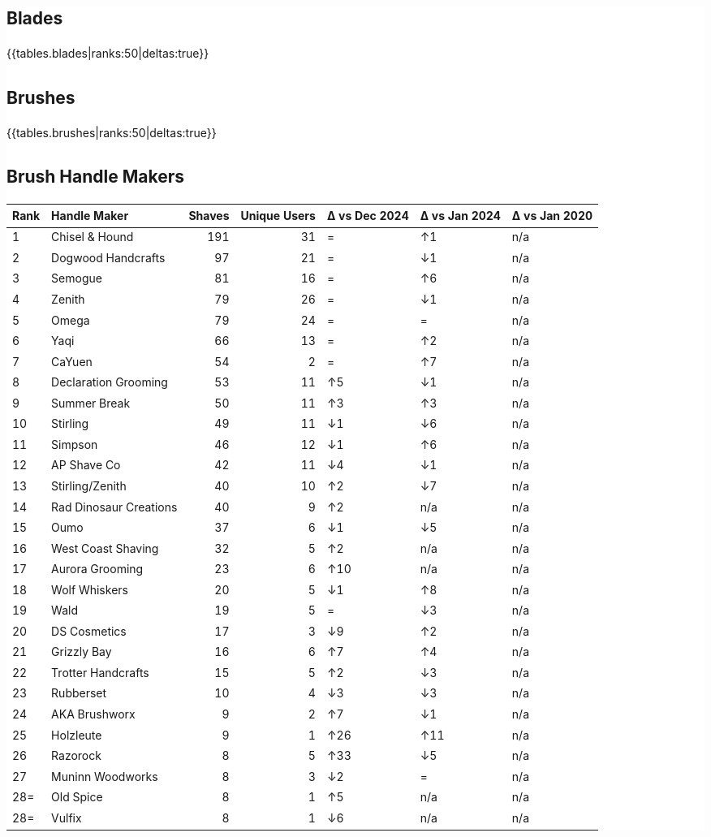 
## Blades

{{tables.blades|ranks:50|deltas:true}}

## Brushes

{{tables.brushes|ranks:50|deltas:true}}

## Brush Handle Makers

| Rank   | Handle Maker           |   Shaves |   Unique Users | Δ vs Dec 2024   | Δ vs Jan 2024   | Δ vs Jan 2020   |
|:-------|:-----------------------|---------:|---------------:|:----------------|:----------------|:----------------|
| 1      | Chisel & Hound         |      191 |             31 | =               | ↑1              | n/a             |
| 2      | Dogwood Handcrafts     |       97 |             21 | =               | ↓1              | n/a             |
| 3      | Semogue                |       81 |             16 | =               | ↑6              | n/a             |
| 4      | Zenith                 |       79 |             26 | =               | ↓1              | n/a             |
| 5      | Omega                  |       79 |             24 | =               | =               | n/a             |
| 6      | Yaqi                   |       66 |             13 | =               | ↑2              | n/a             |
| 7      | CaYuen                 |       54 |              2 | =               | ↑7              | n/a             |
| 8      | Declaration Grooming   |       53 |             11 | ↑5              | ↓1              | n/a             |
| 9      | Summer Break           |       50 |             11 | ↑3              | ↑3              | n/a             |
| 10     | Stirling               |       49 |             11 | ↓1              | ↓6              | n/a             |
| 11     | Simpson                |       46 |             12 | ↓1              | ↑6              | n/a             |
| 12     | AP Shave Co            |       42 |             11 | ↓4              | ↓1              | n/a             |
| 13     | Stirling/Zenith        |       40 |             10 | ↑2              | ↓7              | n/a             |
| 14     | Rad Dinosaur Creations |       40 |              9 | ↑2              | n/a             | n/a             |
| 15     | Oumo                   |       37 |              6 | ↓1              | ↓5              | n/a             |
| 16     | West Coast Shaving     |       32 |              5 | ↑2              | n/a             | n/a             |
| 17     | Aurora Grooming        |       23 |              6 | ↑10             | n/a             | n/a             |
| 18     | Wolf Whiskers          |       20 |              5 | ↓1              | ↑8              | n/a             |
| 19     | Wald                   |       19 |              5 | =               | ↓3              | n/a             |
| 20     | DS Cosmetics           |       17 |              3 | ↓9              | ↑2              | n/a             |
| 21     | Grizzly Bay            |       16 |              6 | ↑7              | ↑4              | n/a             |
| 22     | Trotter Handcrafts     |       15 |              5 | ↑2              | ↓3              | n/a             |
| 23     | Rubberset              |       10 |              4 | ↓3              | ↓3              | n/a             |
| 24     | AKA Brushworx          |        9 |              2 | ↑7              | ↓1              | n/a             |
| 25     | Holzleute              |        9 |              1 | ↑26             | ↑11             | n/a             |
| 26     | Razorock               |        8 |              5 | ↑33             | ↓5              | n/a             |
| 27     | Muninn Woodworks       |        8 |              3 | ↓2              | =               | n/a             |
| 28=    | Old Spice              |        8 |              1 | ↑5              | n/a             | n/a             |
| 28=    | Vulfix                 |        8 |              1 | ↓6              | n/a             | n/a             |
